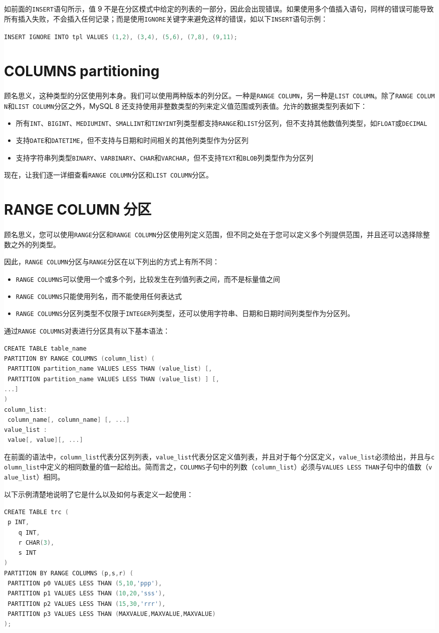 如前面的`INSERT`语句所示，值 9 不是在分区模式中给定的列表的一部分，因此会出现错误。如果使用多个值插入语句，同样的错误可能导致所有插入失败，不会插入任何记录；而是使用`IGNORE`关键字来避免这样的错误，如以下`INSERT`语句示例：

```go
INSERT IGNORE INTO tpl VALUES (1,2), (3,4), (5,6), (7,8), (9,11);
```

# COLUMNS partitioning

顾名思义，这种类型的分区使用列本身。我们可以使用两种版本的列分区。一种是`RANGE COLUMN`，另一种是`LIST COLUMN`。除了`RANGE COLUMN`和`LIST COLUMN`分区之外，MySQL 8 还支持使用非整数类型的列来定义值范围或列表值。允许的数据类型列表如下：

+   所有`INT`、`BIGINT`、`MEDIUMINT`、`SMALLINT`和`TINYINT`列类型都支持`RANGE`和`LIST`分区列，但不支持其他数值列类型，如`FLOAT`或`DECIMAL`

+   支持`DATE`和`DATETIME`，但不支持与日期和时间相关的其他列类型作为分区列

+   支持字符串列类型`BINARY`、`VARBINARY`、`CHAR`和`VARCHAR`，但不支持`TEXT`和`BLOB`列类型作为分区列

现在，让我们逐一详细查看`RANGE COLUMN`分区和`LIST COLUMN`分区。

# RANGE COLUMN 分区

顾名思义，您可以使用`RANGE`分区和`RANGE COLUMN`分区使用列定义范围，但不同之处在于您可以定义多个列提供范围，并且还可以选择除整数之外的列类型。

因此，`RANGE COLUMN`分区与`RANGE`分区在以下列出的方式上有所不同：

+   `RANGE COLUMNS`可以使用一个或多个列，比较发生在列值列表之间，而不是标量值之间

+   `RANGE COLUMNS`只能使用列名，而不能使用任何表达式

+   `RANGE COLUMNS`分区列类型不仅限于`INTEGER`列类型，还可以使用字符串、日期和日期时间列类型作为分区列。

通过`RANGE COLUMNS`对表进行分区具有以下基本语法：

```go
CREATE TABLE table_name
PARTITION BY RANGE COLUMNS (column_list) (
 PARTITION partition_name VALUES LESS THAN (value_list) [,
 PARTITION partition_name VALUES LESS THAN (value_list) ] [,
...]
)
column_list:
 column_name[, column_name] [, ...]
value_list :
 value[, value][, ...]
```

在前面的语法中，`column_list`代表分区列列表，`value_list`代表分区定义值列表，并且对于每个分区定义，`value_list`必须给出，并且与`column_list`中定义的相同数量的值一起给出。简而言之，`COLUMNS`子句中的列数（`column_list`）必须与`VALUES LESS THAN`子句中的值数（`value_list`）相同。

以下示例清楚地说明了它是什么以及如何与表定义一起使用：

```go
CREATE TABLE trc (
 p INT,
    q INT,
    r CHAR(3),
    s INT
)
PARTITION BY RANGE COLUMNS (p,s,r) (
 PARTITION p0 VALUES LESS THAN (5,10,'ppp'),
 PARTITION p1 VALUES LESS THAN (10,20,'sss'),
 PARTITION p2 VALUES LESS THAN (15,30,'rrr'),
 PARTITION p3 VALUES LESS THAN (MAXVALUE,MAXVALUE,MAXVALUE)
);
```
